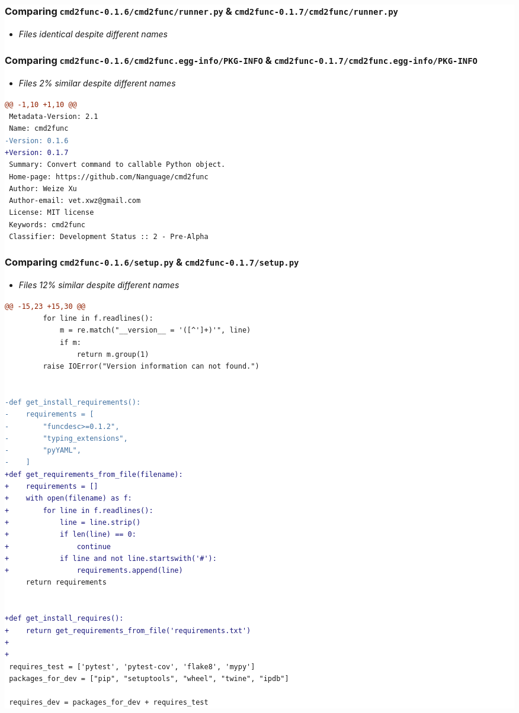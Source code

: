### Comparing `cmd2func-0.1.6/cmd2func/runner.py` & `cmd2func-0.1.7/cmd2func/runner.py`

 * *Files identical despite different names*

### Comparing `cmd2func-0.1.6/cmd2func.egg-info/PKG-INFO` & `cmd2func-0.1.7/cmd2func.egg-info/PKG-INFO`

 * *Files 2% similar despite different names*

```diff
@@ -1,10 +1,10 @@
 Metadata-Version: 2.1
 Name: cmd2func
-Version: 0.1.6
+Version: 0.1.7
 Summary: Convert command to callable Python object.
 Home-page: https://github.com/Nanguage/cmd2func
 Author: Weize Xu
 Author-email: vet.xwz@gmail.com
 License: MIT license
 Keywords: cmd2func
 Classifier: Development Status :: 2 - Pre-Alpha
```

### Comparing `cmd2func-0.1.6/setup.py` & `cmd2func-0.1.7/setup.py`

 * *Files 12% similar despite different names*

```diff
@@ -15,23 +15,30 @@
         for line in f.readlines():
             m = re.match("__version__ = '([^']+)'", line)
             if m:
                 return m.group(1)
         raise IOError("Version information can not found.")
 
 
-def get_install_requirements():
-    requirements = [
-        "funcdesc>=0.1.2",
-        "typing_extensions",
-        "pyYAML",
-    ]
+def get_requirements_from_file(filename):
+    requirements = []
+    with open(filename) as f:
+        for line in f.readlines():
+            line = line.strip()
+            if len(line) == 0:
+                continue
+            if line and not line.startswith('#'):
+                requirements.append(line)
     return requirements
 
 
+def get_install_requires():
+    return get_requirements_from_file('requirements.txt')
+
+
 requires_test = ['pytest', 'pytest-cov', 'flake8', 'mypy']
 packages_for_dev = ["pip", "setuptools", "wheel", "twine", "ipdb"]
 
 requires_dev = packages_for_dev + requires_test
```